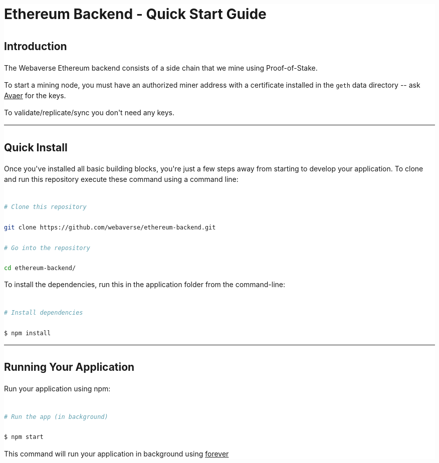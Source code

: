 # Ethereum Backend - Quick Start Guide

## Introduction

The Webaverse Ethereum backend consists of a side chain that we mine using Proof-of-Stake.

To start a mining node, you must have an authorized miner address with a certificate installed in the  `geth`  data directory -- ask [Avaer](https://github.com/avaer) for the keys.

To validate/replicate/sync you don't need any keys.

---

## Quick Install

Once you've installed all basic building blocks, you're just a few steps away from starting to develop your application. To clone and run this repository execute these command using a command line:


```bash

# Clone this repository

git clone https://github.com/webaverse/ethereum-backend.git

# Go into the repository

cd ethereum-backend/

```
To install the dependencies, run this in the application folder from the command-line:
```bash

# Install dependencies

$ npm install

```
---

## Running Your Application


Run your application using npm:

```bash

# Run the app (in background)

$ npm start

```
This command will run your application in background using [forever](https://www.npmjs.com/package/forever)
